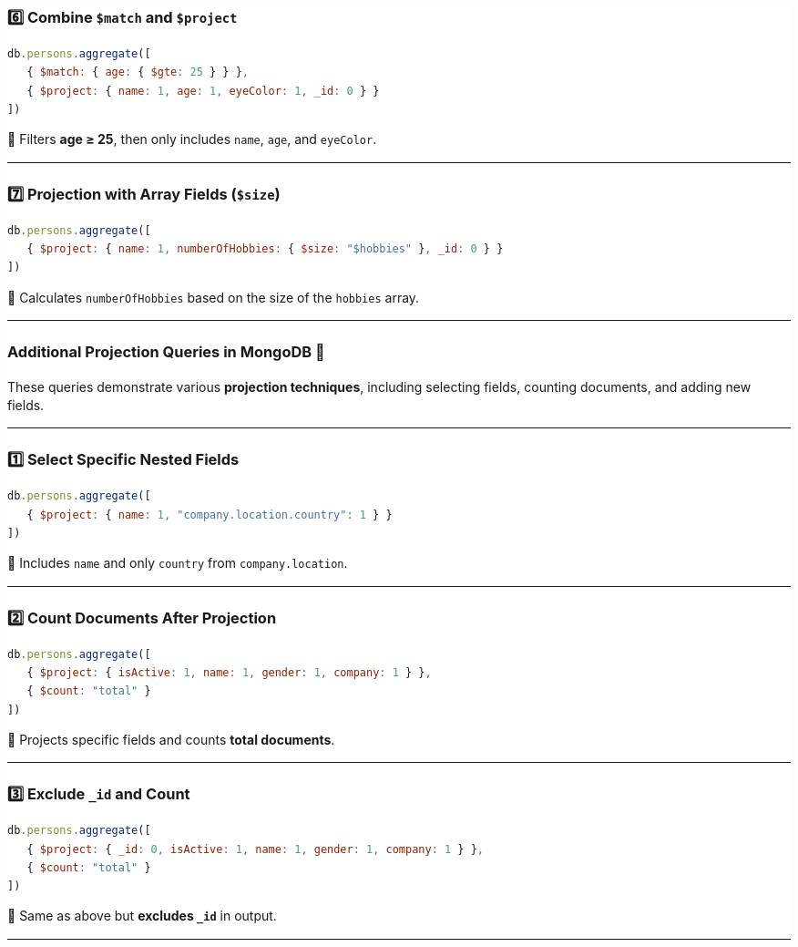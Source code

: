 ### **6️⃣ Combine `$match` and `$project`**
```js
db.persons.aggregate([
   { $match: { age: { $gte: 25 } } },
   { $project: { name: 1, age: 1, eyeColor: 1, _id: 0 } }
])
```
🔹 Filters **age ≥ 25**, then only includes `name`, `age`, and `eyeColor`.  

---

### **7️⃣ Projection with Array Fields (`$size`)**
```js
db.persons.aggregate([
   { $project: { name: 1, numberOfHobbies: { $size: "$hobbies" }, _id: 0 } }
])
```
🔹 Calculates `numberOfHobbies` based on the size of the `hobbies` array.  

---




### **Additional Projection Queries in MongoDB** 🚀  

These queries demonstrate various **projection techniques**, including selecting fields, counting documents, and adding new fields.

---

### **1️⃣ Select Specific Nested Fields**  
```js
db.persons.aggregate([
   { $project: { name: 1, "company.location.country": 1 } }
])
```
🔹 Includes `name` and only `country` from `company.location`.

---

### **2️⃣ Count Documents After Projection**
```js
db.persons.aggregate([
   { $project: { isActive: 1, name: 1, gender: 1, company: 1 } },
   { $count: "total" }
])
```
🔹 Projects specific fields and counts **total documents**.

---

### **3️⃣ Exclude `_id` and Count**
```js
db.persons.aggregate([
   { $project: { _id: 0, isActive: 1, name: 1, gender: 1, company: 1 } },
   { $count: "total" }
])
```
🔹 Same as above but **excludes `_id`** in output.

---